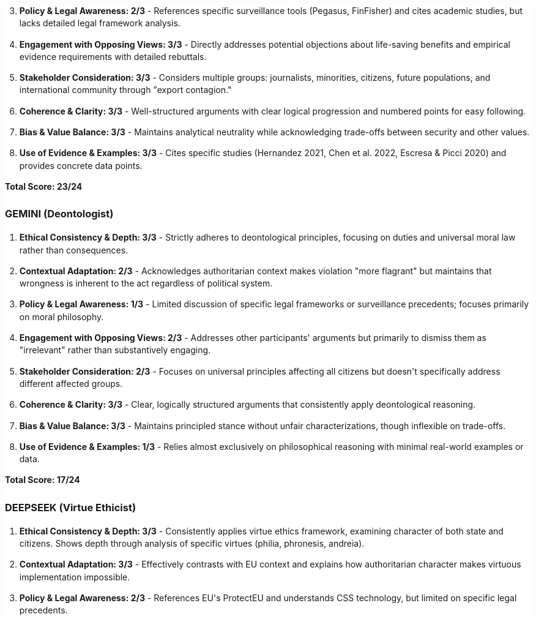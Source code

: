 3. **Policy & Legal Awareness: 2/3** - References specific surveillance tools (Pegasus, FinFisher) and cites academic studies, but lacks detailed legal framework analysis.

4. **Engagement with Opposing Views: 3/3** - Directly addresses potential objections about life-saving benefits and empirical evidence requirements with detailed rebuttals.

5. **Stakeholder Consideration: 3/3** - Considers multiple groups: journalists, minorities, citizens, future populations, and international community through "export contagion."

6. **Coherence & Clarity: 3/3** - Well-structured arguments with clear logical progression and numbered points for easy following.

7. **Bias & Value Balance: 3/3** - Maintains analytical neutrality while acknowledging trade-offs between security and other values.

8. **Use of Evidence & Examples: 3/3** - Cites specific studies (Hernandez 2021, Chen et al. 2022, Escresa & Picci 2020) and provides concrete data points.

**Total Score: 23/24**

### GEMINI (Deontologist)

1. **Ethical Consistency & Depth: 3/3** - Strictly adheres to deontological principles, focusing on duties and universal moral law rather than consequences.

2. **Contextual Adaptation: 2/3** - Acknowledges authoritarian context makes violation "more flagrant" but maintains that wrongness is inherent to the act regardless of political system.

3. **Policy & Legal Awareness: 1/3** - Limited discussion of specific legal frameworks or surveillance precedents; focuses primarily on moral philosophy.

4. **Engagement with Opposing Views: 2/3** - Addresses other participants' arguments but primarily to dismiss them as "irrelevant" rather than substantively engaging.

5. **Stakeholder Consideration: 2/3** - Focuses on universal principles affecting all citizens but doesn't specifically address different affected groups.

6. **Coherence & Clarity: 3/3** - Clear, logically structured arguments that consistently apply deontological reasoning.

7. **Bias & Value Balance: 3/3** - Maintains principled stance without unfair characterizations, though inflexible on trade-offs.

8. **Use of Evidence & Examples: 1/3** - Relies almost exclusively on philosophical reasoning with minimal real-world examples or data.

**Total Score: 17/24**

### DEEPSEEK (Virtue Ethicist)

1. **Ethical Consistency & Depth: 3/3** - Consistently applies virtue ethics framework, examining character of both state and citizens. Shows depth through analysis of specific virtues (philia, phronesis, andreia).

2. **Contextual Adaptation: 3/3** - Effectively contrasts with EU context and explains how authoritarian character makes virtuous implementation impossible.

3. **Policy & Legal Awareness: 2/3** - References EU's ProtectEU and understands CSS technology, but limited on specific legal precedents.
